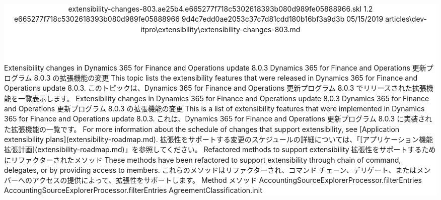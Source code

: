 <?xml version="1.0" encoding="UTF-8"?>
<xliff xmlns:logoport="urn:logoport:xliffeditor:xliff-extras:1.0" xmlns:tilt="urn:logoport:xliffeditor:tilt-non-translatables:1.0" xmlns:xsi="http://www.w3.org/2001/XMLSchema-instance" xmlns="urn:oasis:names:tc:xliff:document:1.2" xmlns:xliffext="urn:microsoft:content:schema:xliffextensions" version="1.2" xsi:schemaLocation="urn:oasis:names:tc:xliff:document:1.2 xliff-core-1.2-transitional.xsd">
  <file datatype="xml" source-language="en-US" original="extensibility-changes-803.md" target-language="ja-JP">
    <header>
      <tool tool-company="Microsoft" tool-version="1.0-7889195" tool-name="mdxliff" tool-id="mdxliff"/>
      <xliffext:skl_file_name>extensibility-changes-803.ae25b4.e665277f718c5302618393b080d989fe05888966.skl</xliffext:skl_file_name>
      <xliffext:version>1.2</xliffext:version>
      <xliffext:ms.openlocfilehash>e665277f718c5302618393b080d989fe05888966</xliffext:ms.openlocfilehash>
      <xliffext:ms.sourcegitcommit>9d4c7edd0ae2053c37c7d81cdd180b16bf3a9d3b</xliffext:ms.sourcegitcommit>
      <xliffext:ms.lasthandoff>05/15/2019</xliffext:ms.lasthandoff>
      <xliffext:ms.openlocfilepath>articles\dev-itpro\extensibility\extensibility-changes-803.md</xliffext:ms.openlocfilepath>
    </header>
    <body>
      <group extype="content" id="content">
        <trans-unit xml:space="preserve" translate="yes" id="101" restype="x-metadata">
          <source>Extensibility changes in Dynamics 365 for Finance and Operations update 8.0.3</source>
        <target logoport:matchpercent="101" state="translated" state-qualifier="leveraged-tm">Dynamics 365 for Finance and Operations 更新プログラム 8.0.3 の拡張機能の変更</target></trans-unit>
        <trans-unit xml:space="preserve" translate="yes" id="102" restype="x-metadata">
          <source>This topic lists the extensibility features that were released in Dynamics 365 for Finance and Operations update 8.0.3.</source>
        <target logoport:matchpercent="101" state="translated" state-qualifier="leveraged-tm">このトピックは、Dynamics 365 for Finance and Operations 更新プログラム 8.0.3 でリリースされた拡張機能を一覧表示します。</target></trans-unit>
        <trans-unit xml:space="preserve" translate="yes" id="103">
          <source>Extensibility changes in Dynamics 365 for Finance and Operations update 8.0.3</source>
        <target logoport:matchpercent="101" state="translated" state-qualifier="leveraged-tm">Dynamics 365 for Finance and Operations 更新プログラム 8.0.3 の拡張機能の変更</target></trans-unit>
        <trans-unit xml:space="preserve" translate="yes" id="104">
          <source>This is a list of extensibility features that were implemented in Dynamics 365 for Finance and Operations update 8.0.3.</source>
        <target logoport:matchpercent="101" state="translated" state-qualifier="leveraged-tm">これは、Dynamics 365 for Finance and Operations 更新プログラム 8.0.3 に実装された拡張機能の一覧です。</target></trans-unit>
        <trans-unit xml:space="preserve" translate="yes" id="105">
          <source>For more information about the schedule of changes that support extensibility, see <bpt id="p1">[</bpt>Application extensibility plans<ept id="p1">](extensibility-roadmap.md)</ept>.</source>
        <target logoport:matchpercent="101" state="translated" state-qualifier="leveraged-tm">拡張性をサポートする変更のスケジュールの詳細については、「<bpt id="p1">[</bpt>アプリケーション機能拡張計画<ept id="p1">](extensibility-roadmap.md)</ept>」を参照してください。</target></trans-unit>
        <trans-unit xml:space="preserve" translate="yes" id="106">
          <source>Refactored methods to support extensibility</source>
        <target logoport:matchpercent="101" state="translated" state-qualifier="leveraged-tm">拡張性をサポートするためにリファクターされたメソッド</target></trans-unit>
        <trans-unit xml:space="preserve" translate="yes" id="107">
          <source>These methods have been refactored to support extensibility through chain of command, delegates, or by providing access to members.</source>
        <target logoport:matchpercent="101" state="translated" state-qualifier="leveraged-tm">これらのメソッドはリファクターされ、コマンド チェーン、デリゲート、またはメンバーへのアクセスの提供によって、拡張性をサポートします。</target></trans-unit>
        <trans-unit xml:space="preserve" translate="yes" id="108">
          <source>Method</source>
        <target logoport:matchpercent="101" state="translated" state-qualifier="leveraged-tm">メソッド</target></trans-unit>
        <trans-unit xml:space="preserve" translate="yes" id="109">
          <source>AccountingSourceExplorerProcessor.filterEntries</source>
        <target logoport:matchpercent="101" state="translated" state-qualifier="leveraged-tm">AccountingSourceExplorerProcessor.filterEntries</target></trans-unit>
        <trans-unit xml:space="preserve" translate="yes" id="110">
          <source>AgreementClassification.init</source>